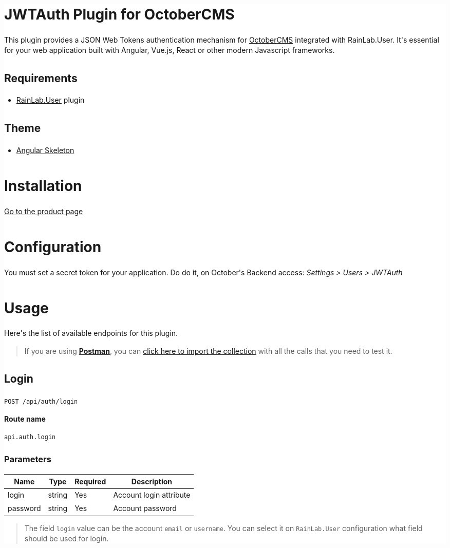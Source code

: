 # JWTAuth Plugin for OctoberCMS

This plugin provides a JSON Web Tokens authentication mechanism for [OctoberCMS](http://www.octobercms.com) integrated with RainLab.User. It's essential for your web application built with Angular, Vue.js, React or other modern Javascript frameworks.

## Requirements

* [RainLab.User](https://github.com/rainlab/user-plugin) plugin

## Theme

* [Angular Skeleton](https://octobercms.com/theme/rluders-angular2)

# Installation

[Go to the product page](https://octobercms.com/plugin/rluders-jwtauth)

# Configuration

You must set a secret token for your application. Do do it, on October's Backend access: *Settings > Users > JWTAuth*

# Usage

Here's the list of available endpoints for this plugin.

> If you are using [**Postman**](https://www.getpostman.com/), you can [click here to import the collection](https://www.getpostman.com/collections/5667c055f6f81ff3f821) with all the calls that you need to test it.

## Login

`POST /api/auth/login`

**Route name**

`api.auth.login`

### Parameters

| Name              | Type   | Required | Description               |
|-------------------|--------|----------|---------------------------|
| login            | string | Yes      | Account login attribute   |
| password          | string | Yes      | Account password          |

> The field `login` value can be the account `email` or `username`. You can select it on `RainLab.User` configuration what field should be used for login.
